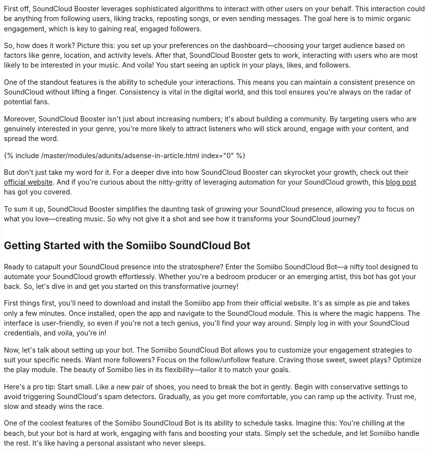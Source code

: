 First off, SoundCloud Booster leverages sophisticated algorithms to interact with other users on your behalf. This interaction could be anything from following users, liking tracks, reposting songs, or even sending messages. The goal here is to mimic organic engagement, which is key to gaining real, engaged followers.

So, how does it work? Picture this: you set up your preferences on the dashboard—choosing your target audience based on factors like genre, location, and activity levels. After that, SoundCloud Booster gets to work, interacting with users who are most likely to be interested in your music. And voila! You start seeing an uptick in your plays, likes, and followers. 

One of the standout features is the ability to schedule your interactions. This means you can maintain a consistent presence on SoundCloud without lifting a finger. Consistency is vital in the digital world, and this tool ensures you're always on the radar of potential fans.

Moreover, SoundCloud Booster isn't just about increasing numbers; it's about building a community. By targeting users who are genuinely interested in your genre, you're more likely to attract listeners who will stick around, engage with your content, and spread the word. 

{% include /master/modules/adunits/adsense-in-article.html index="0" %}

But don't just take my word for it. For a deeper dive into how SoundCloud Booster can skyrocket your growth, check out their [official website](https://soundcloudbooster.com). And if you're curious about the nitty-gritty of leveraging automation for your SoundCloud growth, this [blog post](https://soundcloudbooster.com/blog/how-to-leverage-somiibo-for-explosive-soundcloud-growth) has got you covered.

To sum it up, SoundCloud Booster simplifies the daunting task of growing your SoundCloud presence, allowing you to focus on what you love—creating music. So why not give it a shot and see how it transforms your SoundCloud journey?

## Getting Started with the Somiibo SoundCloud Bot

Ready to catapult your SoundCloud presence into the stratosphere? Enter the Somiibo SoundCloud Bot—a nifty tool designed to automate your SoundCloud growth effortlessly. Whether you're a bedroom producer or an emerging artist, this bot has got your back. So, let's dive in and get you started on this transformative journey!

First things first, you'll need to download and install the Somiibo app from their official website. It's as simple as pie and takes only a few minutes. Once installed, open the app and navigate to the SoundCloud module. This is where the magic happens. The interface is user-friendly, so even if you're not a tech genius, you'll find your way around. Simply log in with your SoundCloud credentials, and voila, you're in!

Now, let's talk about setting up your bot. The Somiibo SoundCloud Bot allows you to customize your engagement strategies to suit your specific needs. Want more followers? Focus on the follow/unfollow feature. Craving those sweet, sweet plays? Optimize the play module. The beauty of Somiibo lies in its flexibility—tailor it to match your goals.

Here's a pro tip: Start small. Like a new pair of shoes, you need to break the bot in gently. Begin with conservative settings to avoid triggering SoundCloud's spam detectors. Gradually, as you get more comfortable, you can ramp up the activity. Trust me, slow and steady wins the race.

One of the coolest features of the Somiibo SoundCloud Bot is its ability to schedule tasks. Imagine this: You're chilling at the beach, but your bot is hard at work, engaging with fans and boosting your stats. Simply set the schedule, and let Somiibo handle the rest. It's like having a personal assistant who never sleeps.
